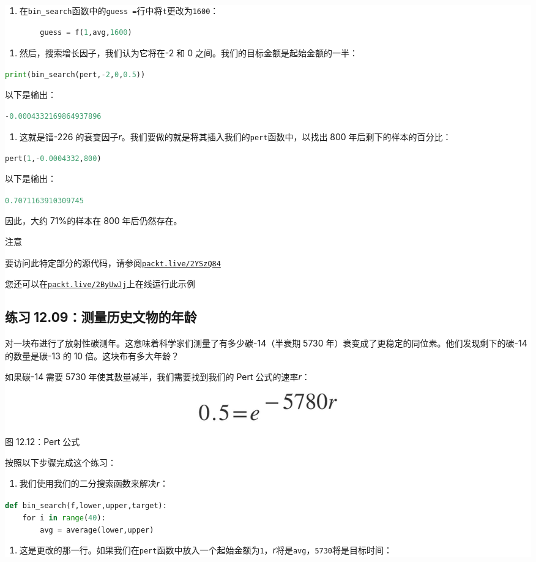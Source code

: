 1.  在`bin_search`函数中的`guess =`行中将`t`更改为`1600`：

```py
        guess = f(1,avg,1600)
```

1.  然后，搜索增长因子，我们认为它将在-2 和 0 之间。我们的目标金额是起始金额的一半：

```py
print(bin_search(pert,-2,0,0.5))
```

以下是输出：

```py
-0.0004332169864937896
```

1.  这就是镭-226 的衰变因子*r*。我们要做的就是将其插入我们的`pert`函数中，以找出 800 年后剩下的样本的百分比：

```py
pert(1,-0.0004332,800)
```

以下是输出：

```py
0.7071163910309745
```

因此，大约 71%的样本在 800 年后仍然存在。

注意

要访问此特定部分的源代码，请参阅[`packt.live/2YSzQ84`](https://packt.live/2YSzQ84)

您还可以在[`packt.live/2ByUwJj`](https://packt.live/2ByUwJj)上在线运行此示例

## 练习 12.09：测量历史文物的年龄

对一块布进行了放射性碳测年。这意味着科学家们测量了有多少碳-14（半衰期 5730 年）衰变成了更稳定的同位素。他们发现剩下的碳-14 的数量是碳-13 的 10 倍。这块布有多大年龄？

如果碳-14 需要 5730 年使其数量减半，我们需要找到我们的 Pert 公式的速率*r*：

![图 12.12：Pert 公式](img/B15968_12_12.jpg)

图 12.12：Pert 公式

按照以下步骤完成这个练习：

1.  我们使用我们的二分搜索函数来解决*r*：

```py
def bin_search(f,lower,upper,target):
    for i in range(40):
        avg = average(lower,upper)
```

1.  这是更改的那一行。如果我们在`pert`函数中放入一个起始金额为`1`，*r*将是`avg`，`5730`将是目标时间：
